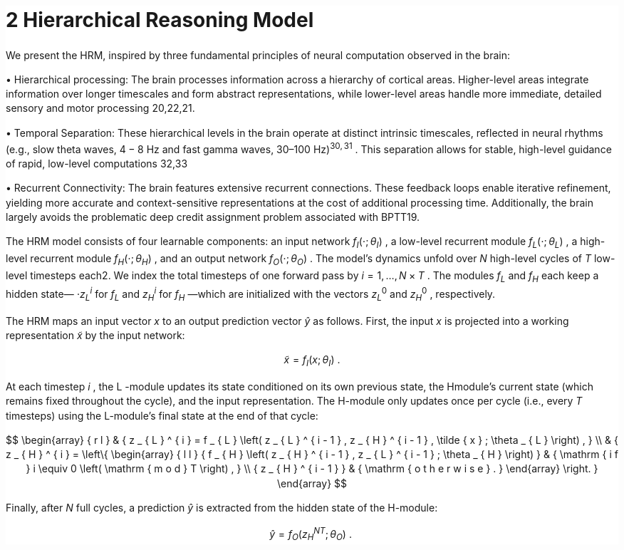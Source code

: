 # 2 Hierarchical Reasoning Model

We present the HRM, inspired by three fundamental principles of neural computation observed in the brain:

• Hierarchical processing: The brain processes information across a hierarchy of cortical areas. Higher-level areas integrate information over longer timescales and form abstract representations, while lower-level areas handle more immediate, detailed sensory and motor processing 20,22,21.

• Temporal Separation: These hierarchical levels in the brain operate at distinct intrinsic timescales, reflected in neural rhythms (e.g., slow theta waves, $4 { - } 8 \ \mathrm { H z }$ and fast gamma waves, 30–100 $\mathrm { H z } ) ^ { 3 0 , 3 1 }$ . This separation allows for stable, high-level guidance of rapid, low-level computations 32,33

• Recurrent Connectivity: The brain features extensive recurrent connections. These feedback loops enable iterative refinement, yielding more accurate and context-sensitive representations at the cost of additional processing time. Additionally, the brain largely avoids the problematic deep credit assignment problem associated with BPTT19.

The HRM model consists of four learnable components: an input network $f _ { I } ( \cdot ; \theta _ { I } )$ , a low-level recurrent module $f _ { L } ( \cdot ; \theta _ { L } )$ , a high-level recurrent module $f _ { H } ( \cdot ; \theta _ { H } )$ , and an output network $f _ { O } ( \cdot ; \theta _ { O } )$ . The model’s dynamics unfold over $N$ high-level cycles of $T$ low-level timesteps each2. We index the total timesteps of one forward pass by $i = 1 , \ldots , N \times T$ . The modules $f _ { L }$ and $f _ { H }$ each keep a hidden state— $\cdot z _ { L } ^ { i }$ for $f _ { L }$ and $z _ { H } ^ { i }$ for $f _ { H }$ —which are initialized with the vectors $z _ { L } ^ { 0 }$ and $z _ { H } ^ { 0 }$ , respectively.

The HRM maps an input vector $x$ to an output prediction vector $\hat { y }$ as follows. First, the input $x$ is projected into a working representation $\tilde { x }$ by the input network:

$$
\tilde { x } = f _ { I } ( x ; \theta _ { I } ) ~ .
$$

At each timestep $i$ , the $\mathrm { L }$ -module updates its state conditioned on its own previous state, the Hmodule’s current state (which remains fixed throughout the cycle), and the input representation. The H-module only updates once per cycle (i.e., every $T$ timesteps) using the L-module’s final state at the end of that cycle:

$$
\begin{array} { r l } & { z _ { L } ^ { i } = f _ { L } \left( z _ { L } ^ { i - 1 } , z _ { H } ^ { i - 1 } , \tilde { x } ; \theta _ { L } \right) , } \\ & { z _ { H } ^ { i } = \left\{ \begin{array} { l l } { f _ { H } \left( z _ { H } ^ { i - 1 } , z _ { L } ^ { i - 1 } ; \theta _ { H } \right) } & { \mathrm { i f } i \equiv 0 \left( \mathrm { m o d } T \right) , } \\ { z _ { H } ^ { i - 1 } } & { \mathrm { o t h e r w i s e } . } \end{array} \right. } \end{array}
$$

Finally, after $N$ full cycles, a prediction $\hat { y }$ is extracted from the hidden state of the H-module:

$$
\hat { y } = f _ { O } ( z _ { H } ^ { N T } ; \theta _ { O } ) \mathrm { ~ . ~ }
$$
